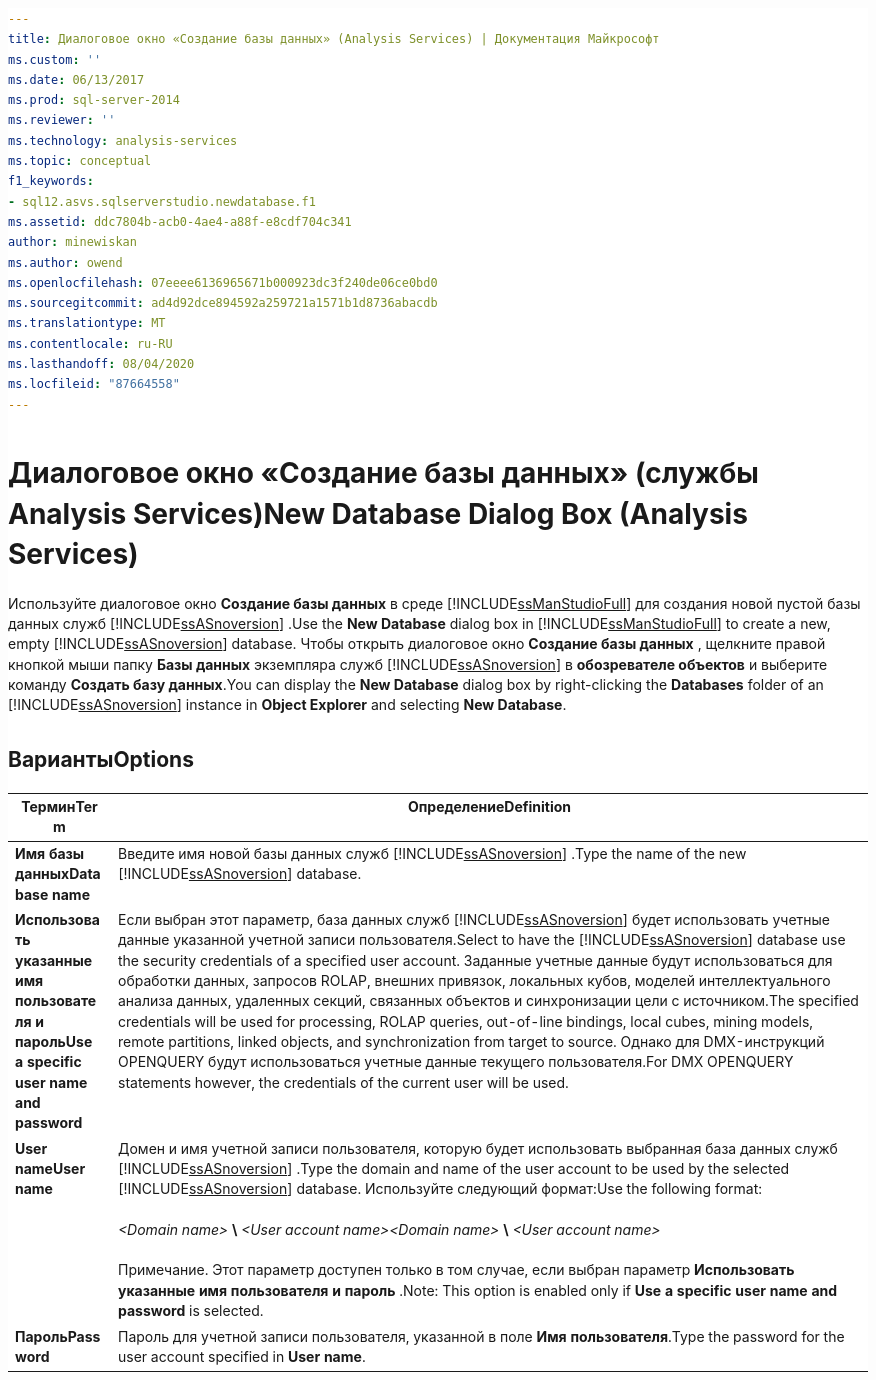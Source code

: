 ```yaml
---
title: Диалоговое окно «Создание базы данных» (Analysis Services) | Документация Майкрософт
ms.custom: ''
ms.date: 06/13/2017
ms.prod: sql-server-2014
ms.reviewer: ''
ms.technology: analysis-services
ms.topic: conceptual
f1_keywords:
- sql12.asvs.sqlserverstudio.newdatabase.f1
ms.assetid: ddc7804b-acb0-4ae4-a88f-e8cdf704c341
author: minewiskan
ms.author: owend
ms.openlocfilehash: 07eeee6136965671b000923dc3f240de06ce0bd0
ms.sourcegitcommit: ad4d92dce894592a259721a1571b1d8736abacdb
ms.translationtype: MT
ms.contentlocale: ru-RU
ms.lasthandoff: 08/04/2020
ms.locfileid: "87664558"
---
```

# <a name="new-database-dialog-box-analysis-services"></a><span data-ttu-id="8df46-102">Диалоговое окно «Создание базы данных» (службы Analysis Services)</span><span class="sxs-lookup"><span data-stu-id="8df46-102">New Database Dialog Box (Analysis Services)</span></span>
  <span data-ttu-id="8df46-103">Используйте диалоговое окно **Создание базы данных** в среде [!INCLUDE[ssManStudioFull](../includes/ssmanstudiofull-md.md)] для создания новой пустой базы данных служб [!INCLUDE[ssASnoversion](../includes/ssasnoversion-md.md)] .</span><span class="sxs-lookup"><span data-stu-id="8df46-103">Use the **New Database** dialog box in [!INCLUDE[ssManStudioFull](../includes/ssmanstudiofull-md.md)] to create a new, empty [!INCLUDE[ssASnoversion](../includes/ssasnoversion-md.md)] database.</span></span> <span data-ttu-id="8df46-104">Чтобы открыть диалоговое окно **Создание базы данных** , щелкните правой кнопкой мыши папку **Базы данных** экземпляра служб [!INCLUDE[ssASnoversion](../includes/ssasnoversion-md.md)] в **обозревателе объектов** и выберите команду **Создать базу данных**.</span><span class="sxs-lookup"><span data-stu-id="8df46-104">You can display the **New Database** dialog box by right-clicking the **Databases** folder of an [!INCLUDE[ssASnoversion](../includes/ssasnoversion-md.md)] instance in **Object Explorer** and selecting **New Database**.</span></span>  
  
## <a name="options"></a><span data-ttu-id="8df46-105">Варианты</span><span class="sxs-lookup"><span data-stu-id="8df46-105">Options</span></span>  
  
|<span data-ttu-id="8df46-106">Термин</span><span class="sxs-lookup"><span data-stu-id="8df46-106">Term</span></span>|<span data-ttu-id="8df46-107">Определение</span><span class="sxs-lookup"><span data-stu-id="8df46-107">Definition</span></span>|  
|----------|----------------|  
|<span data-ttu-id="8df46-108">**Имя базы данных**</span><span class="sxs-lookup"><span data-stu-id="8df46-108">**Database name**</span></span>|<span data-ttu-id="8df46-109">Введите имя новой базы данных служб [!INCLUDE[ssASnoversion](../includes/ssasnoversion-md.md)] .</span><span class="sxs-lookup"><span data-stu-id="8df46-109">Type the name of the new [!INCLUDE[ssASnoversion](../includes/ssasnoversion-md.md)] database.</span></span>|  
|<span data-ttu-id="8df46-110">**Использовать указанные имя пользователя и пароль**</span><span class="sxs-lookup"><span data-stu-id="8df46-110">**Use a specific user name and password**</span></span>|<span data-ttu-id="8df46-111">Если выбран этот параметр, база данных служб [!INCLUDE[ssASnoversion](../includes/ssasnoversion-md.md)] будет использовать учетные данные указанной учетной записи пользователя.</span><span class="sxs-lookup"><span data-stu-id="8df46-111">Select to have the [!INCLUDE[ssASnoversion](../includes/ssasnoversion-md.md)] database use the security credentials of a specified user account.</span></span> <span data-ttu-id="8df46-112">Заданные учетные данные будут использоваться для обработки данных, запросов ROLAP, внешних привязок, локальных кубов, моделей интеллектуального анализа данных, удаленных секций, связанных объектов и синхронизации цели с источником.</span><span class="sxs-lookup"><span data-stu-id="8df46-112">The specified credentials will be used for processing, ROLAP queries, out-of-line bindings, local cubes, mining models, remote partitions, linked objects, and synchronization from target to source.</span></span> <span data-ttu-id="8df46-113">Однако для DMX-инструкций OPENQUERY будут использоваться учетные данные текущего пользователя.</span><span class="sxs-lookup"><span data-stu-id="8df46-113">For DMX OPENQUERY statements however, the credentials of the current user will be used.</span></span>|  
|<span data-ttu-id="8df46-114">**User name**</span><span class="sxs-lookup"><span data-stu-id="8df46-114">**User name**</span></span>|<span data-ttu-id="8df46-115">Домен и имя учетной записи пользователя, которую будет использовать выбранная база данных служб [!INCLUDE[ssASnoversion](../includes/ssasnoversion-md.md)] .</span><span class="sxs-lookup"><span data-stu-id="8df46-115">Type the domain and name of the user account to be used by the selected [!INCLUDE[ssASnoversion](../includes/ssasnoversion-md.md)] database.</span></span> <span data-ttu-id="8df46-116">Используйте следующий формат:</span><span class="sxs-lookup"><span data-stu-id="8df46-116">Use the following format:</span></span><br /><br /> <span data-ttu-id="8df46-117">*\<Domain name>* **\\** *\<User account name>*</span><span class="sxs-lookup"><span data-stu-id="8df46-117">*\<Domain name>* **\\** *\<User account name>*</span></span><br /><br /> <span data-ttu-id="8df46-118">Примечание. Этот параметр доступен только в том случае, если выбран параметр **Использовать указанные имя пользователя и пароль** .</span><span class="sxs-lookup"><span data-stu-id="8df46-118">Note: This option is enabled only if **Use a specific user name and password** is selected.</span></span>|  
|<span data-ttu-id="8df46-119">**Пароль**</span><span class="sxs-lookup"><span data-stu-id="8df46-119">**Password**</span></span>|<span data-ttu-id="8df46-120">Пароль для учетной записи пользователя, указанной в поле **Имя пользователя**.</span><span class="sxs-lookup"><span data-stu-id="8df46-120">Type the password for the user account specified in **User name**.</span></span>|  